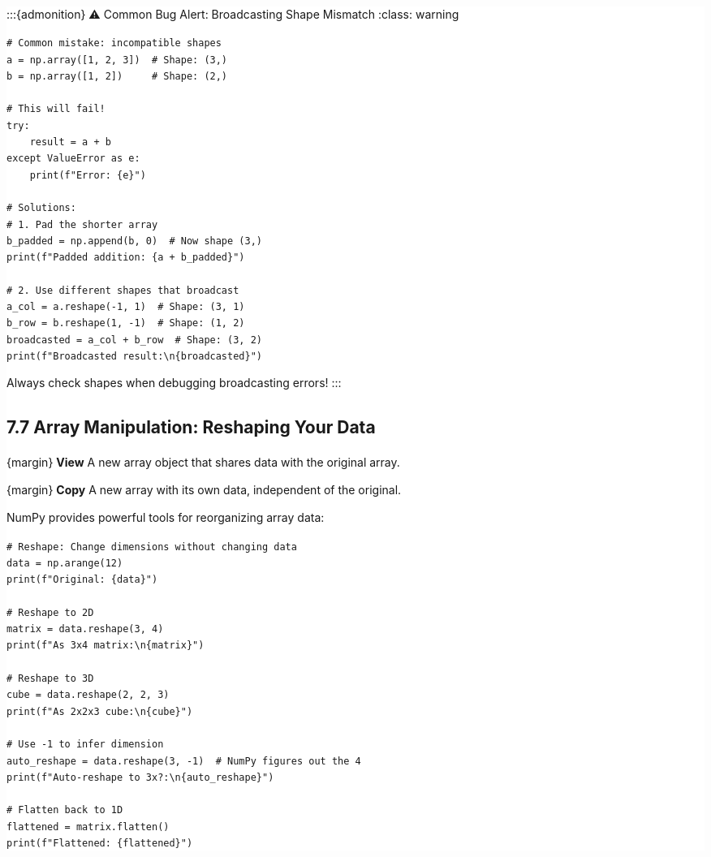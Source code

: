 :::{admonition} ⚠️ Common Bug Alert: Broadcasting Shape Mismatch
:class: warning

```{code-cell} python
# Common mistake: incompatible shapes
a = np.array([1, 2, 3])  # Shape: (3,)
b = np.array([1, 2])     # Shape: (2,)

# This will fail!
try:
    result = a + b
except ValueError as e:
    print(f"Error: {e}")

# Solutions:
# 1. Pad the shorter array
b_padded = np.append(b, 0)  # Now shape (3,)
print(f"Padded addition: {a + b_padded}")

# 2. Use different shapes that broadcast
a_col = a.reshape(-1, 1)  # Shape: (3, 1)
b_row = b.reshape(1, -1)  # Shape: (1, 2)
broadcasted = a_col + b_row  # Shape: (3, 2)
print(f"Broadcasted result:\n{broadcasted}")
```

Always check shapes when debugging broadcasting errors!
:::

## 7.7 Array Manipulation: Reshaping Your Data

{margin} **View**
A new array object that shares data with the original array.

{margin} **Copy**
A new array with its own data, independent of the original.

NumPy provides powerful tools for reorganizing array data:

```{code-cell} python
# Reshape: Change dimensions without changing data
data = np.arange(12)
print(f"Original: {data}")

# Reshape to 2D
matrix = data.reshape(3, 4)
print(f"As 3x4 matrix:\n{matrix}")

# Reshape to 3D
cube = data.reshape(2, 2, 3)
print(f"As 2x2x3 cube:\n{cube}")

# Use -1 to infer dimension
auto_reshape = data.reshape(3, -1)  # NumPy figures out the 4
print(f"Auto-reshape to 3x?:\n{auto_reshape}")

# Flatten back to 1D
flattened = matrix.flatten()
print(f"Flattened: {flattened}")
```
